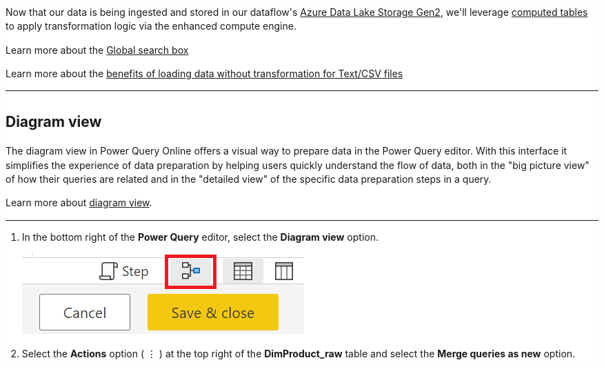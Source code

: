Now that our data is being ingested and stored in our dataflow's [Azure Data Lake Storage Gen2](https://docs.microsoft.com/azure/storage/blobs/data-lake-storage-introduction), we'll leverage [computed tables](https://docs.microsoft.com/power-query/dataflows/computed-entities-scenarios) to apply transformation logic via the enhanced compute engine.

Learn more about the [Global search box](https://learn.microsoft.com/power-query/search-box)

Learn more about the [benefits of loading data without transformation for Text/CSV files](https://docs.microsoft.com/power-query/dataflows/computed-entities-scenarios#load-data-without-transformation-for-textcsv-files)

---
## Diagram view

The diagram view in Power Query Online offers a visual way to prepare data in the Power Query editor. With this interface it simplifies the experience of data preparation by helping users quickly understand the flow of data, both in the "big picture view" of how their queries are related and in the "detailed view" of the specific data preparation steps in a query.

Learn more about [diagram view](https://docs.microsoft.com/power-query/diagram-view).

---

1. In the bottom right of the **Power Query** editor, select the **Diagram view** option.

    ![Diagram view](./Media/DiagramView.png)

1. Select the **Actions** option ( ⋮ ) at the top right of the **DimProduct_raw** table and select the **Merge queries as new** option.
